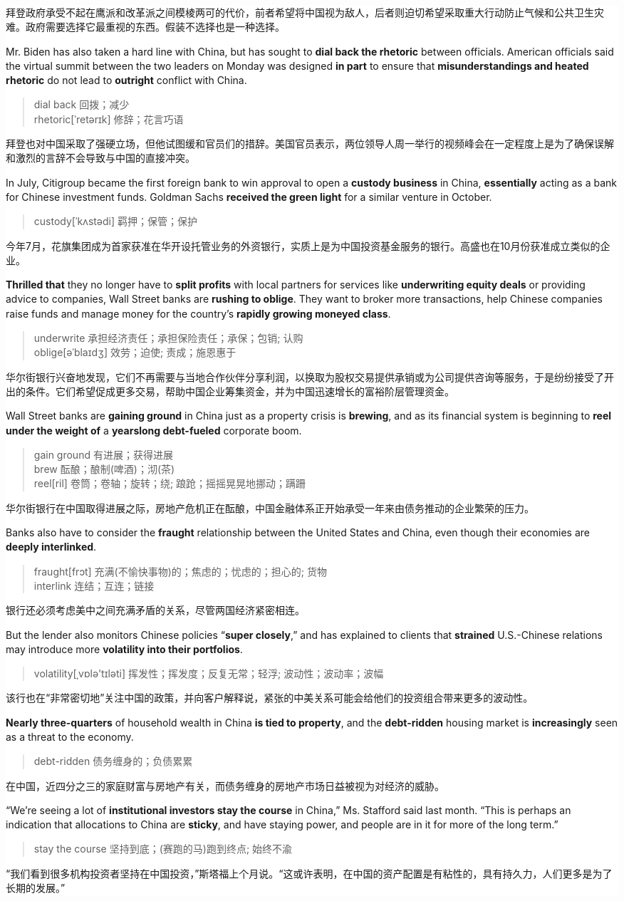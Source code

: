 拜登政府承受不起在鹰派和改革派之间模棱两可的代价，前者希望将中国视为敌人，后者则迫切希望采取重大行动防止气候和公共卫生灾难。政府需要选择它最重视的东西。假装不选择也是一种选择。

Mr. Biden has also taken a hard line with China, but has sought to **dial back the rhetoric** between officials. American officials said the virtual summit between the two leaders on Monday was designed **in part** to ensure that **misunderstandings and heated rhetoric** do not lead to **outright** conflict with China.
>dial back 回拨；减少  
>rhetoric[ˈretərɪk] 修辞；花言巧语

拜登也对中国采取了强硬立场，但他试图缓和官员们的措辞。美国官员表示，两位领导人周一举行的视频峰会在一定程度上是为了确保误解和激烈的言辞不会导致与中国的直接冲突。

In July, Citigroup became the first foreign bank to win approval to open a **custody business** in China, **essentially** acting as a bank for Chinese investment funds. Goldman Sachs **received the green light** for a similar venture in October.
>custody[ˈkʌstədi] 羁押；保管；保护  

今年7月，花旗集团成为首家获准在华开设托管业务的外资银行，实质上是为中国投资基金服务的银行。高盛也在10月份获准成立类似的企业。

**Thrilled that** they no longer have to **split profits** with local partners for services like **underwriting equity deals** or providing advice to companies, Wall Street banks are **rushing to oblige**. They want to broker more transactions, help Chinese companies raise funds and manage money for the country’s **rapidly growing moneyed class**.
>underwrite 承担经济责任；承担保险责任；承保；包销; 认购  
>oblige[əˈblaɪdʒ] 效劳；迫使; 责成；施恩惠于

华尔街银行兴奋地发现，它们不再需要与当地合作伙伴分享利润，以换取为股权交易提供承销或为公司提供咨询等服务，于是纷纷接受了开出的条件。它们希望促成更多交易，帮助中国企业筹集资金，并为中国迅速增长的富裕阶层管理资金。

Wall Street banks are **gaining ground** in China just as a property crisis is **brewing**, and as its financial system is beginning to **reel under the weight of** a **yearslong debt-fueled** corporate boom. 
>gain ground 有进展；获得进展  
>brew 酝酿；酿制(啤酒)；沏(茶)  
>reel[ril] 卷筒；卷轴；旋转；绕; 踉跄；摇摇晃晃地挪动；蹒跚 

华尔街银行在中国取得进展之际，房地产危机正在酝酿，中国金融体系正开始承受一年来由债务推动的企业繁荣的压力。

Banks also have to consider the **fraught** relationship between the United States and China, even though their economies are **deeply interlinked**.
>fraught[frɔt] 充满(不愉快事物)的；焦虑的；忧虑的；担心的; 货物  
>interlink 连结；互连；链接

银行还必须考虑美中之间充满矛盾的关系，尽管两国经济紧密相连。

But the lender also monitors Chinese policies “**super closely**,” and has explained to clients that **strained** U.S.-Chinese relations may introduce more **volatility into their portfolios**.
>volatility[ˌvɒlə'tɪləti] 挥发性；挥发度；反复无常；轻浮; 波动性；波动率；波幅

该行也在“非常密切地”关注中国的政策，并向客户解释说，紧张的中美关系可能会给他们的投资组合带来更多的波动性。

**Nearly three-quarters** of household wealth in China **is tied to property**, and the **debt-ridden** housing market is **increasingly** seen as a threat to the economy.
>debt-ridden 债务缠身的；负债累累

在中国，近四分之三的家庭财富与房地产有关，而债务缠身的房地产市场日益被视为对经济的威胁。

“We’re seeing a lot of **institutional investors stay the course** in China,” Ms. Stafford said last month. “This is perhaps an indication that allocations to China are **sticky**, and have staying power, and people are in it for more of the long term.”
>stay the course 坚持到底；(赛跑的马)跑到终点; 始终不渝

“我们看到很多机构投资者坚持在中国投资，”斯塔福上个月说。“这或许表明，在中国的资产配置是有粘性的，具有持久力，人们更多是为了长期的发展。”